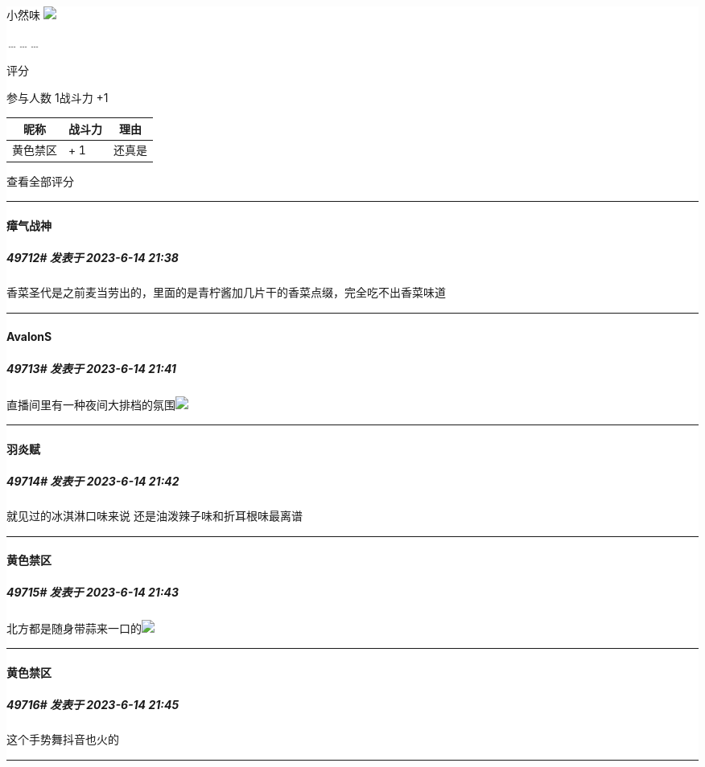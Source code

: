 小然味
<img src="https://p.sda1.dev/11/621cad3259a43e1752f51342a877aece/CMP_20230614213723404.png" referrerpolicy="no-referrer">

﹍﹍﹍

评分

 参与人数 1战斗力 +1

|昵称|战斗力|理由|
|----|---|---|
| 黄色禁区| + 1|还真是|

查看全部评分

*****

####  瘴气战神  
##### 49712#       发表于 2023-6-14 21:38

香菜圣代是之前麦当劳出的，里面的是青柠酱加几片干的香菜点缀，完全吃不出香菜味道

*****

####  AvalonS  
##### 49713#       发表于 2023-6-14 21:41

直播间里有一种夜间大排档的氛围<img src="https://static.saraba1st.com/image/smiley/face2017/033.png" referrerpolicy="no-referrer">

*****

####  羽炎赋  
##### 49714#       发表于 2023-6-14 21:42

就见过的冰淇淋口味来说
还是油泼辣子味和折耳根味最离谱

*****

####  黄色禁区  
##### 49715#       发表于 2023-6-14 21:43

北方都是随身带蒜来一口的<img src="https://static.saraba1st.com/image/smiley/face2017/067.png" referrerpolicy="no-referrer">


*****

####  黄色禁区  
##### 49716#       发表于 2023-6-14 21:45

这个手势舞抖音也火的

*****
